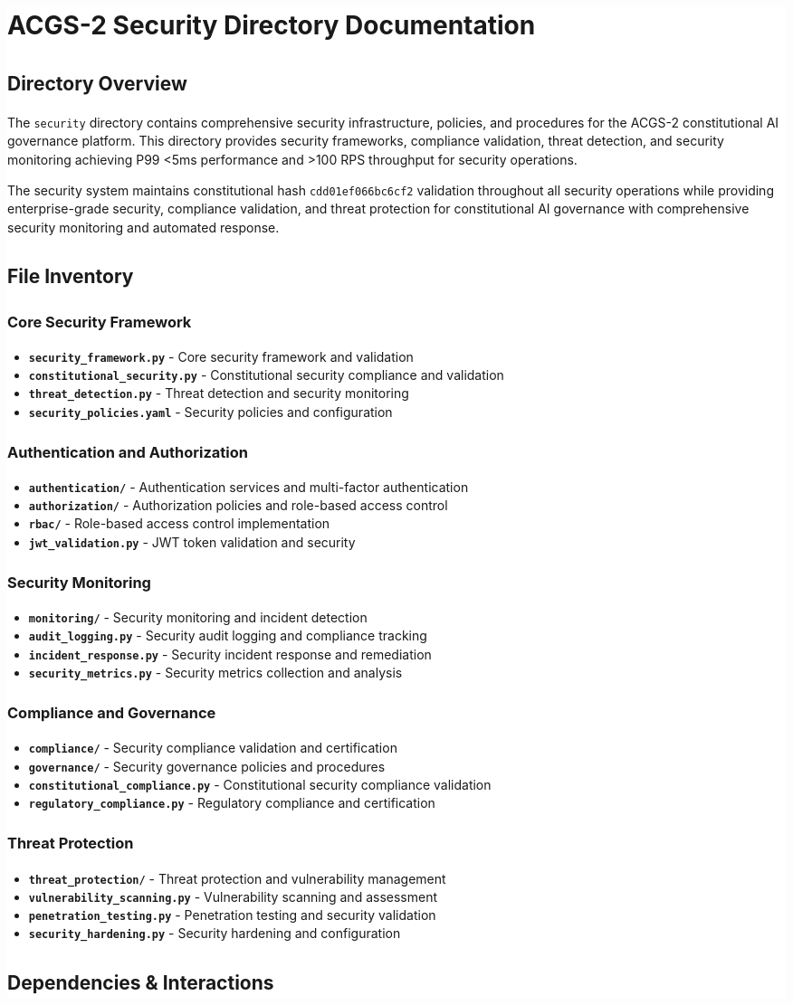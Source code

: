 # ACGS-2 Security Directory Documentation


## Directory Overview

The `security` directory contains comprehensive security infrastructure, policies, and procedures for the ACGS-2 constitutional AI governance platform. This directory provides security frameworks, compliance validation, threat detection, and security monitoring achieving P99 <5ms performance and >100 RPS throughput for security operations.

The security system maintains constitutional hash `cdd01ef066bc6cf2` validation throughout all security operations while providing enterprise-grade security, compliance validation, and threat protection for constitutional AI governance with comprehensive security monitoring and automated response.

## File Inventory

### Core Security Framework
- **`security_framework.py`** - Core security framework and validation
- **`constitutional_security.py`** - Constitutional security compliance and validation
- **`threat_detection.py`** - Threat detection and security monitoring
- **`security_policies.yaml`** - Security policies and configuration

### Authentication and Authorization
- **`authentication/`** - Authentication services and multi-factor authentication
- **`authorization/`** - Authorization policies and role-based access control
- **`rbac/`** - Role-based access control implementation
- **`jwt_validation.py`** - JWT token validation and security

### Security Monitoring
- **`monitoring/`** - Security monitoring and incident detection
- **`audit_logging.py`** - Security audit logging and compliance tracking
- **`incident_response.py`** - Security incident response and remediation
- **`security_metrics.py`** - Security metrics collection and analysis

### Compliance and Governance
- **`compliance/`** - Security compliance validation and certification
- **`governance/`** - Security governance policies and procedures
- **`constitutional_compliance.py`** - Constitutional security compliance validation
- **`regulatory_compliance.py`** - Regulatory compliance and certification

### Threat Protection
- **`threat_protection/`** - Threat protection and vulnerability management
- **`vulnerability_scanning.py`** - Vulnerability scanning and assessment
- **`penetration_testing.py`** - Penetration testing and security validation
- **`security_hardening.py`** - Security hardening and configuration

## Dependencies & Interactions
